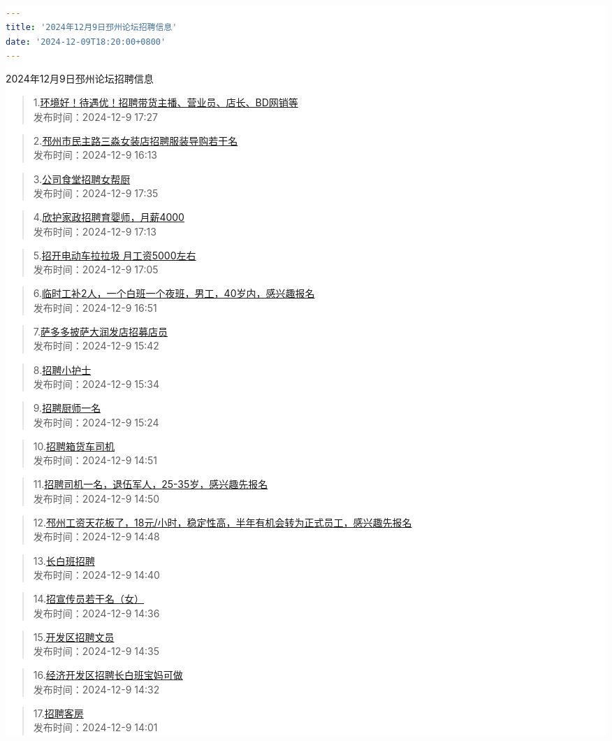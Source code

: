 ```yaml
---
title: '2024年12月9日邳州论坛招聘信息'
date: '2024-12-09T18:20:00+0800'
---
```

2024年12月9日邳州论坛招聘信息

>1.[环境好！待遇优！招聘带货主播、营业员、店长、BD网销等](https://www.pzzc.net/forum.php?mod=viewthread&tid=10476496)<br>
>发布时间：2024-12-9 17:27

>2.[邳州市民主路三淼女装店招聘服装导购若干名](https://www.pzzc.net/forum.php?mod=viewthread&tid=10476487)<br>
>发布时间：2024-12-9 16:13

>3.[公司食堂招聘女帮厨](https://www.pzzc.net/forum.php?mod=viewthread&tid=10476497)<br>
>发布时间：2024-12-9 17:35

>4.[欣护家政招聘育婴师，月薪4000](https://www.pzzc.net/forum.php?mod=viewthread&tid=10476495)<br>
>发布时间：2024-12-9 17:13

>5.[招开电动车拉拉圾   月工资5000左右](https://www.pzzc.net/forum.php?mod=viewthread&tid=10476493)<br>
>发布时间：2024-12-9 17:05

>6.[临时工补2人，一个白班一个夜班，男工，40岁内，感兴趣报名](https://www.pzzc.net/forum.php?mod=viewthread&tid=10476488)<br>
>发布时间：2024-12-9 16:51

>7.[萨多多披萨大润发店招募店员](https://www.pzzc.net/forum.php?mod=viewthread&tid=10476479)<br>
>发布时间：2024-12-9 15:42

>8.[招聘小护士](https://www.pzzc.net/forum.php?mod=viewthread&tid=10476477)<br>
>发布时间：2024-12-9 15:34

>9.[招聘厨师一名](https://www.pzzc.net/forum.php?mod=viewthread&tid=10476469)<br>
>发布时间：2024-12-9 15:24

>10.[招聘箱货车司机](https://www.pzzc.net/forum.php?mod=viewthread&tid=10476464)<br>
>发布时间：2024-12-9 14:51

>11.[招聘司机一名，退伍军人，25-35岁，感兴趣先报名](https://www.pzzc.net/forum.php?mod=viewthread&tid=10476458)<br>
>发布时间：2024-12-9 14:50

>12.[邳州工资天花板了，18元/小时，稳定性高，半年有机会转为正式员工，感兴趣先报名](https://www.pzzc.net/forum.php?mod=viewthread&tid=10476457)<br>
>发布时间：2024-12-9 14:48

>13.[长白班招聘](https://www.pzzc.net/forum.php?mod=viewthread&tid=10476454)<br>
>发布时间：2024-12-9 14:40

>14.[招宣传员若干名（女）](https://www.pzzc.net/forum.php?mod=viewthread&tid=10476453)<br>
>发布时间：2024-12-9 14:36

>15.[开发区招聘文员](https://www.pzzc.net/forum.php?mod=viewthread&tid=10476450)<br>
>发布时间：2024-12-9 14:35

>16.[经济开发区招聘长白班宝妈可做](https://www.pzzc.net/forum.php?mod=viewthread&tid=10476449)<br>
>发布时间：2024-12-9 14:32

>17.[招聘客房](https://www.pzzc.net/forum.php?mod=viewthread&tid=10476444)<br>
>发布时间：2024-12-9 14:01
